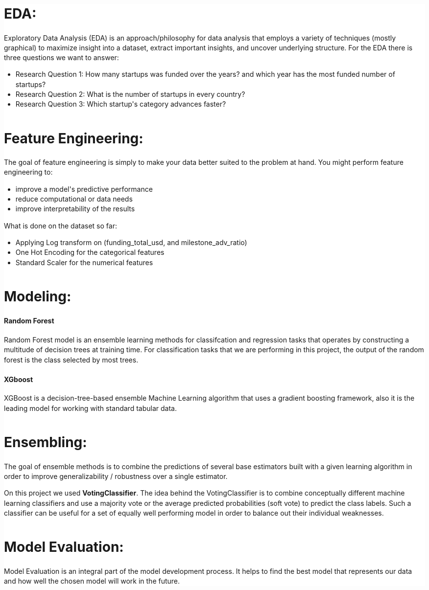 # EDA:
Exploratory Data Analysis (EDA) is an approach/philosophy for data analysis that employs a variety of techniques (mostly graphical) to maximize insight into a dataset, extract important insights, and uncover underlying structure.
For the EDA there is three questions we want to answer:
* Research Question 1: How many startups was funded over the years? and which year has the most funded number of startups?
* Research Question 2: What is the number of startups in every country?
* Research Question 3: Which startup's category advances faster?

# Feature Engineering:
The goal of feature engineering is simply to make your data better suited to the problem at hand.
You might perform feature engineering to:
* improve a model's predictive performance
* reduce computational or data needs
* improve interpretability of the results

What is done on the dataset so far:
- Applying Log transform on (funding_total_usd, and milestone_adv_ratio)
- One Hot Encoding for the categorical features
- Standard Scaler for the numerical features 

# Modeling:
#### Random Forest
Random Forest model is an ensemble learning methods for classifcation and regression tasks that operates by constructing a multitude of decision trees at training time. For classification tasks that we are performing in this project, the output of the random forest is the class selected by most trees.
#### XGboost
XGBoost is a decision-tree-based ensemble Machine Learning algorithm that uses a gradient boosting framework, also it is the leading model for working with standard tabular data.

# Ensembling:
The goal of ensemble methods is to combine the predictions of several base estimators built with a given learning algorithm in order to improve generalizability / robustness over a single estimator.

On this project we used **VotingClassifier**. The idea behind the VotingClassifier is to combine conceptually different machine learning classifiers and use a majority vote or the average predicted probabilities (soft vote) to predict the class labels. Such a classifier can be useful for a set of equally well performing model in order to balance out their individual weaknesses.

# Model Evaluation:
Model Evaluation is an integral part of the model development process. It helps to find the best model that represents our data and how well the chosen model will work in the future.
